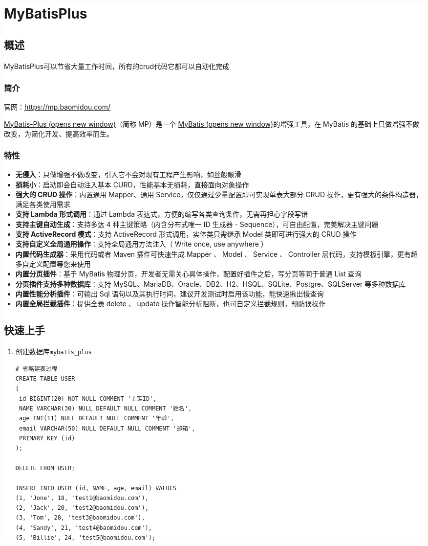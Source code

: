 # MyBatisPlus

## 概述

MyBatisPlus可以节省大量工作时间，所有的crud代码它都可以自动化完成

### 简介

官网：https://mp.baomidou.com/

[MyBatis-Plus (opens new window)](https://github.com/baomidou/mybatis-plus)（简称 MP）是一个 [MyBatis (opens new window)](http://www.mybatis.org/mybatis-3/)的增强工具，在 MyBatis 的基础上只做增强不做改变，为简化开发、提高效率而生。

### 特性

- **无侵入**：只做增强不做改变，引入它不会对现有工程产生影响，如丝般顺滑
- **损耗小**：启动即会自动注入基本 CURD，性能基本无损耗，直接面向对象操作
- **强大的 CRUD 操作**：内置通用 Mapper、通用 Service，仅仅通过少量配置即可实现单表大部分 CRUD 操作，更有强大的条件构造器，满足各类使用需求
- **支持 Lambda 形式调用**：通过 Lambda 表达式，方便的编写各类查询条件，无需再担心字段写错
- **支持主键自动生成**：支持多达 4 种主键策略（内含分布式唯一 ID 生成器 - Sequence），可自由配置，完美解决主键问题
- **支持 ActiveRecord 模式**：支持 ActiveRecord 形式调用，实体类只需继承 Model 类即可进行强大的 CRUD 操作
- **支持自定义全局通用操作**：支持全局通用方法注入（ Write once, use anywhere ）
- **内置代码生成器**：采用代码或者 Maven 插件可快速生成 Mapper 、 Model 、 Service 、 Controller 层代码，支持模板引擎，更有超多自定义配置等您来使用
- **内置分页插件**：基于 MyBatis 物理分页，开发者无需关心具体操作，配置好插件之后，写分页等同于普通 List 查询
- **分页插件支持多种数据库**：支持 MySQL、MariaDB、Oracle、DB2、H2、HSQL、SQLite、Postgre、SQLServer 等多种数据库
- **内置性能分析插件**：可输出 Sql 语句以及其执行时间，建议开发测试时启用该功能，能快速揪出慢查询
- **内置全局拦截插件**：提供全表 delete 、 update 操作智能分析阻断，也可自定义拦截规则，预防误操作



## 快速上手

1. 创建数据库`mybatis_plus`

   ```mysql
   # 省略建表过程
   CREATE TABLE USER
   (
   	id BIGINT(20) NOT NULL COMMENT '主键ID',
   	NAME VARCHAR(30) NULL DEFAULT NULL COMMENT '姓名',
   	age INT(11) NULL DEFAULT NULL COMMENT '年龄',
   	email VARCHAR(50) NULL DEFAULT NULL COMMENT '邮箱',
   	PRIMARY KEY (id)
   );
   
   DELETE FROM USER;
   
   INSERT INTO USER (id, NAME, age, email) VALUES
   (1, 'Jone', 18, 'test1@baomidou.com'),
   (2, 'Jack', 20, 'test2@baomidou.com'),
   (3, 'Tom', 28, 'test3@baomidou.com'),
   (4, 'Sandy', 21, 'test4@baomidou.com'),
   (5, 'Billie', 24, 'test5@baomidou.com');
   ```
